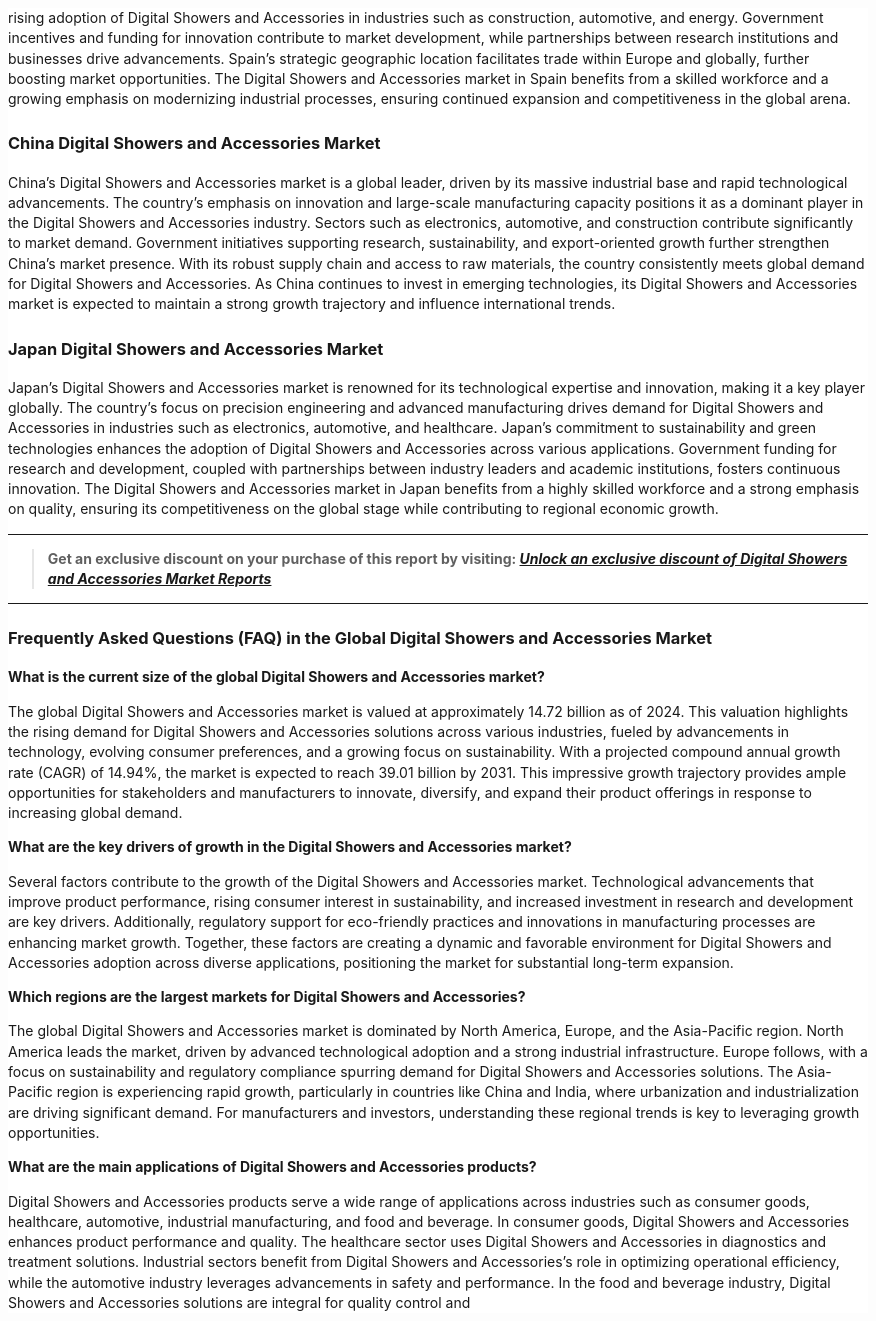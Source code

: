 rising adoption of Digital Showers and Accessories in industries such as construction, automotive, and energy. Government incentives and funding for innovation contribute to market development, while partnerships between research institutions and businesses drive advancements. Spain&rsquo;s strategic geographic location facilitates trade within Europe and globally, further boosting market opportunities. The Digital Showers and Accessories market in Spain benefits from a skilled workforce and a growing emphasis on modernizing industrial processes, ensuring continued expansion and competitiveness in the global arena.</p><h3>China Digital Showers and Accessories Market</h3><p>China&rsquo;s Digital Showers and Accessories market is a global leader, driven by its massive industrial base and rapid technological advancements. The country&rsquo;s emphasis on innovation and large-scale manufacturing capacity positions it as a dominant player in the Digital Showers and Accessories industry. Sectors such as electronics, automotive, and construction contribute significantly to market demand. Government initiatives supporting research, sustainability, and export-oriented growth further strengthen China&rsquo;s market presence. With its robust supply chain and access to raw materials, the country consistently meets global demand for Digital Showers and Accessories. As China continues to invest in emerging technologies, its Digital Showers and Accessories market is expected to maintain a strong growth trajectory and influence international trends.</p><h3>Japan Digital Showers and Accessories Market</h3><p>Japan&rsquo;s Digital Showers and Accessories market is renowned for its technological expertise and innovation, making it a key player globally. The country&rsquo;s focus on precision engineering and advanced manufacturing drives demand for Digital Showers and Accessories in industries such as electronics, automotive, and healthcare. Japan&rsquo;s commitment to sustainability and green technologies enhances the adoption of Digital Showers and Accessories across various applications. Government funding for research and development, coupled with partnerships between industry leaders and academic institutions, fosters continuous innovation. The Digital Showers and Accessories market in Japan benefits from a highly skilled workforce and a strong emphasis on quality, ensuring its competitiveness on the global stage while contributing to regional economic growth.</p><hr /><blockquote><p><strong>Get an exclusive discount on your purchase of this report by visiting: <em><a href="://marketresearchpulse.com/ask-for-discount/125136?utm_source=Github&amp;utm_medium=029">Unlock an exclusive discount of Digital Showers and Accessories Market Reports</a></em>&nbsp;</strong></p></blockquote><hr /><h3>Frequently Asked Questions (FAQ) in the Global Digital Showers and Accessories Market</h3><p><strong>What is the current size of the global Digital Showers and Accessories market?</strong></p><p>The global Digital Showers and Accessories market is valued at approximately 14.72 billion as of 2024. This valuation highlights the rising demand for Digital Showers and Accessories solutions across various industries, fueled by advancements in technology, evolving consumer preferences, and a growing focus on sustainability. With a projected compound annual growth rate (CAGR) of 14.94%, the market is expected to reach 39.01 billion by 2031. This impressive growth trajectory provides ample opportunities for stakeholders and manufacturers to innovate, diversify, and expand their product offerings in response to increasing global demand.</p><p><strong>What are the key drivers of growth in the Digital Showers and Accessories market?</strong></p><p>Several factors contribute to the growth of the Digital Showers and Accessories market. Technological advancements that improve product performance, rising consumer interest in sustainability, and increased investment in research and development are key drivers. Additionally, regulatory support for eco-friendly practices and innovations in manufacturing processes are enhancing market growth. Together, these factors are creating a dynamic and favorable environment for Digital Showers and Accessories adoption across diverse applications, positioning the market for substantial long-term expansion.</p><p><strong>Which regions are the largest markets for Digital Showers and Accessories?</strong></p><p>The global Digital Showers and Accessories market is dominated by North America, Europe, and the Asia-Pacific region. North America leads the market, driven by advanced technological adoption and a strong industrial infrastructure. Europe follows, with a focus on sustainability and regulatory compliance spurring demand for Digital Showers and Accessories solutions. The Asia-Pacific region is experiencing rapid growth, particularly in countries like China and India, where urbanization and industrialization are driving significant demand. For manufacturers and investors, understanding these regional trends is key to leveraging growth opportunities.</p><p><strong>What are the main applications of Digital Showers and Accessories products?</strong></p><p>Digital Showers and Accessories products serve a wide range of applications across industries such as consumer goods, healthcare, automotive, industrial manufacturing, and food and beverage. In consumer goods, Digital Showers and Accessories enhances product performance and quality. The healthcare sector uses Digital Showers and Accessories in diagnostics and treatment solutions. Industrial sectors benefit from Digital Showers and Accessories&rsquo;s role in optimizing operational efficiency, while the automotive industry leverages advancements in safety and performance. In the food and beverage industry, Digital Showers and Accessories solutions are integral for quality control and